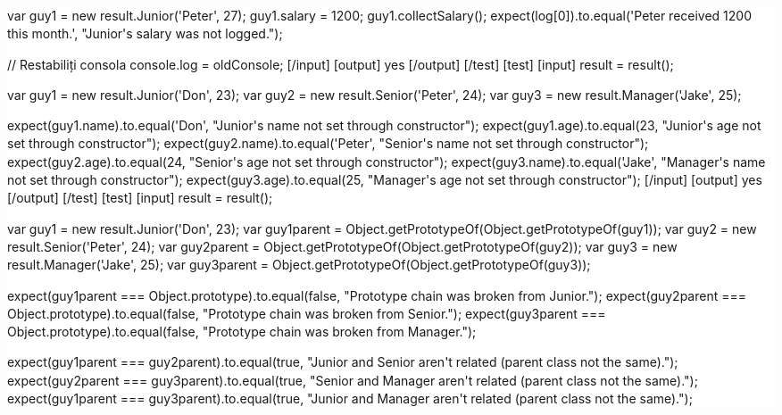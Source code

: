 var guy1 = new result.Junior('Peter', 27);
guy1.salary = 1200;
guy1.collectSalary();
expect(log\[0\]).to.equal('Peter received 1200 this month.', "Junior's salary was not logged.");

// Restabiliți consola
console.log = oldConsole;
[/input]
[output]
yes
[/output]
[/test]
[test]
[input]
result = result();

var guy1 = new result.Junior('Don', 23);
var guy2 = new result.Senior('Peter', 24);
var guy3 = new result.Manager('Jake', 25);

expect(guy1.name).to.equal('Don', "Junior's name not set through constructor");
expect(guy1.age).to.equal(23, "Junior's age not set through constructor");
expect(guy2.name).to.equal('Peter', "Senior's name not set through constructor");
expect(guy2.age).to.equal(24, "Senior's age not set through constructor");
expect(guy3.name).to.equal('Jake', "Manager's name not set through constructor");
expect(guy3.age).to.equal(25, "Manager's age not set through constructor");
[/input]
[output]
yes
[/output]
[/test]
[test]
[input]
result = result();

var guy1 = new result.Junior('Don', 23);
var guy1parent = Object.getPrototypeOf(Object.getPrototypeOf(guy1));
var guy2 = new result.Senior('Peter', 24);
var guy2parent = Object.getPrototypeOf(Object.getPrototypeOf(guy2));
var guy3 = new result.Manager('Jake', 25);
var guy3parent = Object.getPrototypeOf(Object.getPrototypeOf(guy3));

expect(guy1parent === Object.prototype).to.equal(false, "Prototype chain was broken from Junior.");
expect(guy2parent === Object.prototype).to.equal(false, "Prototype chain was broken from Senior.");
expect(guy3parent === Object.prototype).to.equal(false, "Prototype chain was broken from Manager.");

expect(guy1parent === guy2parent).to.equal(true, "Junior and Senior aren't related (parent class not the same).");
expect(guy2parent === guy3parent).to.equal(true, "Senior and Manager aren't related (parent class not the same).");
expect(guy1parent === guy3parent).to.equal(true, "Junior and Manager aren't related (parent class not the same).");
